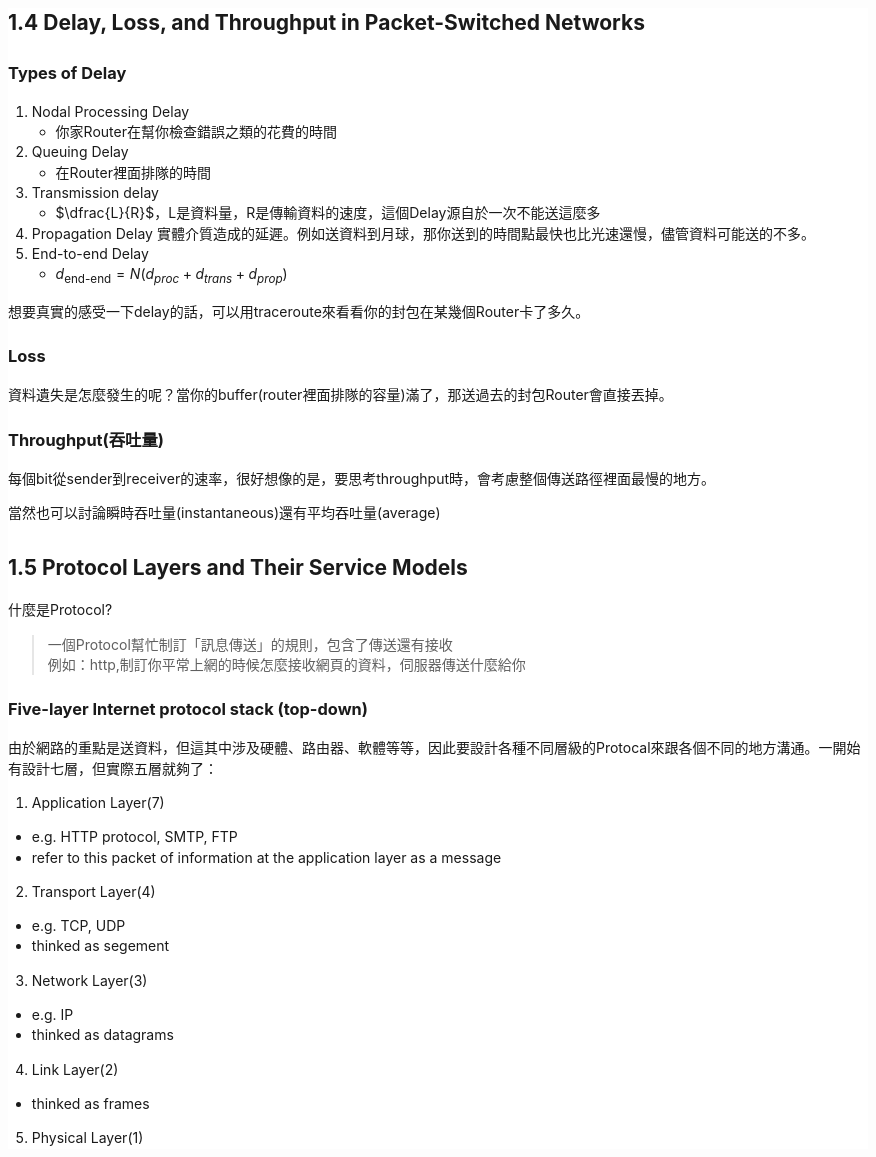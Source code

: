 ## 1.4 Delay, Loss, and Throughput in Packet-Switched Networks

### Types of Delay

1. Nodal Processing Delay
    * 你家Router在幫你檢查錯誤之類的花費的時間 
2. Queuing Delay
    * 在Router裡面排隊的時間
3. Transmission delay
    * $\dfrac{L}{R}$，L是資料量，R是傳輸資料的速度，這個Delay源自於一次不能送這麼多 
4. Propagation Delay
   實體介質造成的延遲。例如送資料到月球，那你送到的時間點最快也比光速還慢，儘管資料可能送的不多。 
5. End-to-end Delay
    * $d_{\text{end-end}} = N(d_{proc} + d_{trans} + d_{prop})$

想要真實的感受一下delay的話，可以用traceroute來看看你的封包在某幾個Router卡了多久。

### Loss

資料遺失是怎麼發生的呢？當你的buffer(router裡面排隊的容量)滿了，那送過去的封包Router會直接丟掉。

### Throughput(吞吐量)
每個bit從sender到receiver的速率，很好想像的是，要思考throughput時，會考慮整個傳送路徑裡面最慢的地方。

當然也可以討論瞬時吞吐量(instantaneous)還有平均吞吐量(average)


## 1.5 Protocol Layers and Their Service Models

什麼是Protocol?
> 一個Protocol幫忙制訂「訊息傳送」的規則，包含了傳送還有接收<br>
> 例如：http,制訂你平常上網的時候怎麼接收網頁的資料，伺服器傳送什麼給你

### Five-layer Internet protocol stack (top-down)

由於網路的重點是送資料，但這其中涉及硬體、路由器、軟體等等，因此要設計各種不同層級的Protocal來跟各個不同的地方溝通。一開始有設計七層，但實際五層就夠了：



1. Application Layer(7)
  * e.g. HTTP protocol, SMTP, FTP
  * refer to this packet of information at the application layer as a message
2. Transport Layer(4)
  * e.g. TCP, UDP
  * thinked as segement
3. Network Layer(3)
  * e.g. IP
  * thinked as datagrams
4. Link Layer(2)
  * thinked as frames
5. Physical Layer(1)

